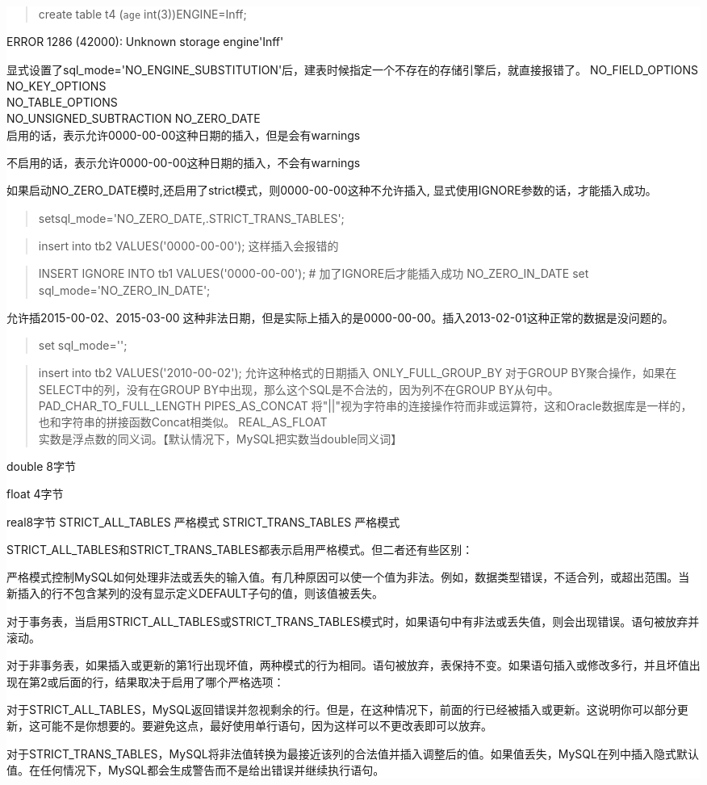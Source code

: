 > create table t4 (`age` int(3))ENGINE=Inff;

ERROR 1286 (42000): Unknown storage engine'Inff'

显式设置了sql_mode='NO_ENGINE_SUBSTITUTION'后，建表时候指定一个不存在的存储引擎后，就直接报错了。
NO_FIELD_OPTIONS	
NO_KEY_OPTIONS	
NO_TABLE_OPTIONS	
NO_UNSIGNED_SUBTRACTION	
NO_ZERO_DATE	
启用的话，表示允许0000-00-00这种日期的插入，但是会有warnings

不启用的话，表示允许0000-00-00这种日期的插入，不会有warnings

 

如果启动NO_ZERO_DATE模时,还启用了strict模式，则0000-00-00这种不允许插入, 显式使用IGNORE参数的话，才能插入成功。

> setsql_mode='NO_ZERO_DATE,.STRICT_TRANS_TABLES';

> insert into tb2 VALUES('0000-00-00'); 这样插入会报错的

>INSERT IGNORE INTO tb1 VALUES('0000-00-00');   # 加了IGNORE后才能插入成功
NO_ZERO_IN_DATE	
> set sql_mode='NO_ZERO_IN_DATE';

允许插2015-00-02、2015-03-00 这种非法日期，但是实际上插入的是0000-00-00。插入2013-02-01这种正常的数据是没问题的。

> set sql_mode='';

>insert into tb2 VALUES('2010-00-02');  允许这种格式的日期插入
ONLY_FULL_GROUP_BY	对于GROUP BY聚合操作，如果在SELECT中的列，没有在GROUP BY中出现，那么这个SQL是不合法的，因为列不在GROUP BY从句中。
PAD_CHAR_TO_FULL_LENGTH	
PIPES_AS_CONCAT	将"||"视为字符串的连接操作符而非或运算符，这和Oracle数据库是一样的，也和字符串的拼接函数Concat相类似。
REAL_AS_FLOAT	
实数是浮点数的同义词。【默认情况下，MySQL把实数当double同义词】

double 8字节

float 4字节

real8字节
STRICT_ALL_TABLES	严格模式
STRICT_TRANS_TABLES	严格模式


STRICT_ALL_TABLES和STRICT_TRANS_TABLES都表示启用严格模式。但二者还有些区别：

严格模式控制MySQL如何处理非法或丢失的输入值。有几种原因可以使一个值为非法。例如，数据类型错误，不适合列，或超出范围。当新插入的行不包含某列的没有显示定义DEFAULT子句的值，则该值被丢失。

 

对于事务表，当启用STRICT_ALL_TABLES或STRICT_TRANS_TABLES模式时，如果语句中有非法或丢失值，则会出现错误。语句被放弃并滚动。

 

对于非事务表，如果插入或更新的第1行出现坏值，两种模式的行为相同。语句被放弃，表保持不变。如果语句插入或修改多行，并且坏值出现在第2或后面的行，结果取决于启用了哪个严格选项：

对于STRICT_ALL_TABLES，MySQL返回错误并忽视剩余的行。但是，在这种情况下，前面的行已经被插入或更新。这说明你可以部分更新，这可能不是你想要的。要避免这点，最好使用单行语句，因为这样可以不更改表即可以放弃。

对于STRICT_TRANS_TABLES，MySQL将非法值转换为最接近该列的合法值并插入调整后的值。如果值丢失，MySQL在列中插入隐式默认值。在任何情况下，MySQL都会生成警告而不是给出错误并继续执行语句。
